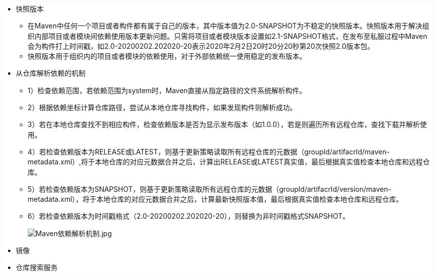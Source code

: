   * 快照版本
    * 在Maven中任何一个项目或者构件都有属于自己的版本，其中版本值为2.0-SNAPSHOT为不稳定的快照版本。快照版本用于解决组织内部项目或者模块间依赖使用版本更新问题。只需将项目或者模块版本设置如2.1-SNAPSHOT格式，在发布至私服过程中Maven会为构件打上时间戳，如2.0-20200202.202020-20表示2020年2月2日20时20分20秒第20次快照2.0版本包。
    * 快照版本用于组织内的项目或者模块的依赖使用，对于外部依赖统一使用稳定的发布版本。
  * 从仓库解析依赖的机制
    * 1）检查依赖范围，若依赖范围为system时，Maven直接从指定路径的文件系统解析构件。
    * 2）根据依赖坐标计算仓库路径，尝试从本地仓库寻找构件，如果发现构件则解析成功。
    * 3）若在本地仓库查找不到相应构件，检查依赖版本是否为显示发布版本（如1.0.0），若是则遍历所有远程仓库，查找下载并解析使用。
    * 4）若检查依赖版本为RELEASE或LATEST，则基于更新策略读取所有远程仓库的元数据（groupId/artifacrId/maven-metadata.xml）,将于本地仓库的对应元数据合并之后，计算出RELEASE或LATEST真实值，最后根据真实值检查本地仓库和远程仓库。
    * 5）若检查依赖版本为SNAPSHOT，则基于更新策略读取所有远程仓库的元数据（groupId/artifacrId/version/maven-metadata.xml），将于本地仓库的对应元数据合并之后，计算最新快照版本值，最后根据真实值检查本地仓库和远程仓库。
    * 6）若检查依赖版本为时间戳格式（2.0-20200202.202020-20），则替换为非时间戳格式SNAPSHOT。
      
      ![Maven依赖解析机制.jpg](https://i.loli.net/2020/02/12/XoxyR15u9tFOr8A.png)

  * 镜像
  * 仓库搜索服务        
